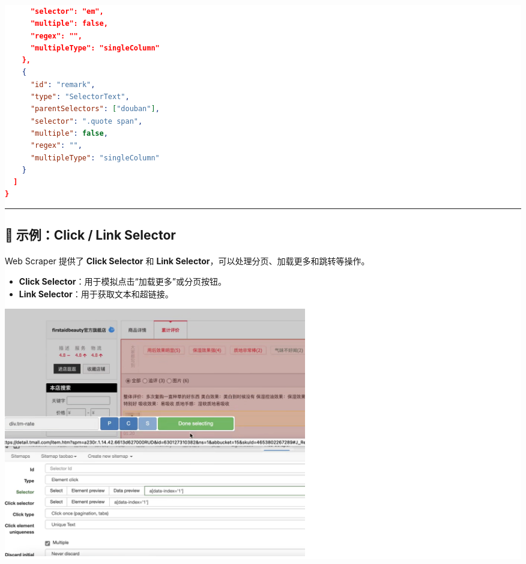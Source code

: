 ```json
      "selector": "em",
      "multiple": false,
      "regex": "",
      "multipleType": "singleColumn"
    },
    {
      "id": "remark",
      "type": "SelectorText",
      "parentSelectors": ["douban"],
      "selector": ".quote span",
      "multiple": false,
      "regex": "",
      "multipleType": "singleColumn"
    }
  ]
}

```
---

## 🔹 示例：Click / Link Selector

Web Scraper 提供了 **Click Selector** 和 **Link Selector**，可以处理分页、加载更多和跳转等操作。

- **Click Selector**：用于模拟点击“加载更多”或分页按钮。  
- **Link Selector**：用于获取文本和超链接。  

<img src="images/click.png" alt="Click Selector 示例" width="500px">  